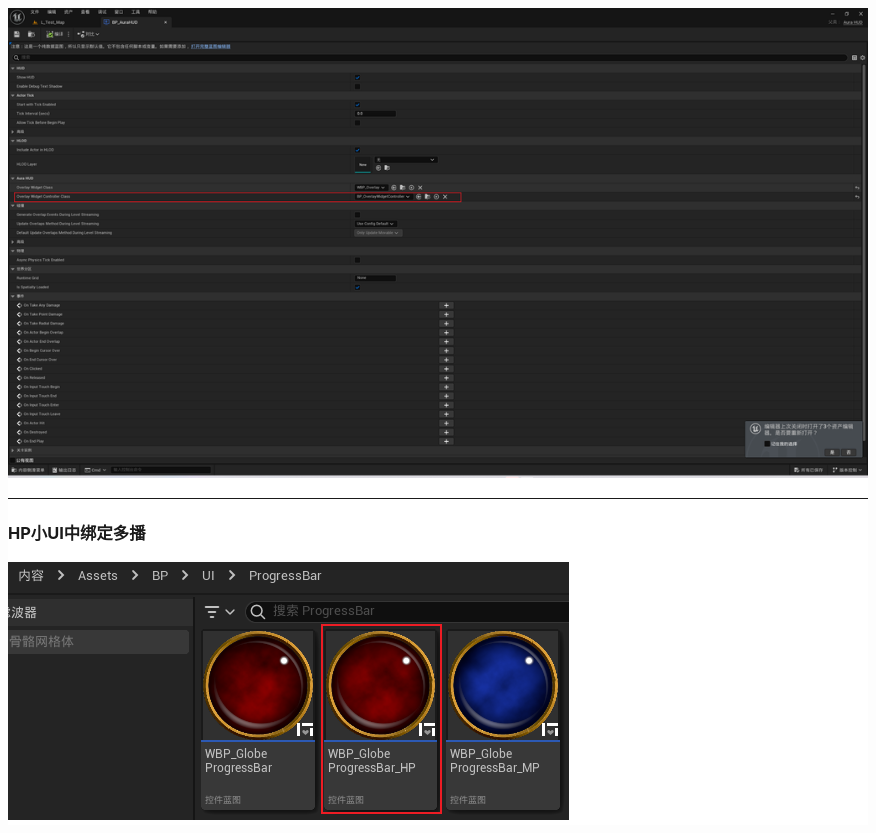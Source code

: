  ![图片](https://github.com/liyunlong618/MyNote/blob/master/%E8%99%9A%E5%B9%BBC++/%E6%A8%A1%E5%9D%97/GAS/GAS%E7%AC%AC%E4%BA%8C%E5%AD%A3-%E6%9A%97%E9%BB%91%E7%A0%B4%E5%9D%8F%E7%A5%9ELike%E6%B8%B8%E6%88%8F/%E9%85%8D%E5%9B%BE/GAS_2.8/GAS%202.8%20%E9%85%8D%E7%BD%AE%E5%A4%9A%E6%92%AD-%E5%B9%95%E5%B8%83%E5%9B%BE%E7%89%87-15170-897420.png?raw=true)
___________________________________________________________________________________________
### HP小UI中绑定多播

![图片](https://github.com/liyunlong618/MyNote/blob/master/%E8%99%9A%E5%B9%BBC++/%E6%A8%A1%E5%9D%97/GAS/GAS%E7%AC%AC%E4%BA%8C%E5%AD%A3-%E6%9A%97%E9%BB%91%E7%A0%B4%E5%9D%8F%E7%A5%9ELike%E6%B8%B8%E6%88%8F/%E9%85%8D%E5%9B%BE/GAS_2.8/GAS%202.8%20%E9%85%8D%E7%BD%AE%E5%A4%9A%E6%92%AD-%E5%B9%95%E5%B8%83%E5%9B%BE%E7%89%87-766309-245257.png?raw=true)
